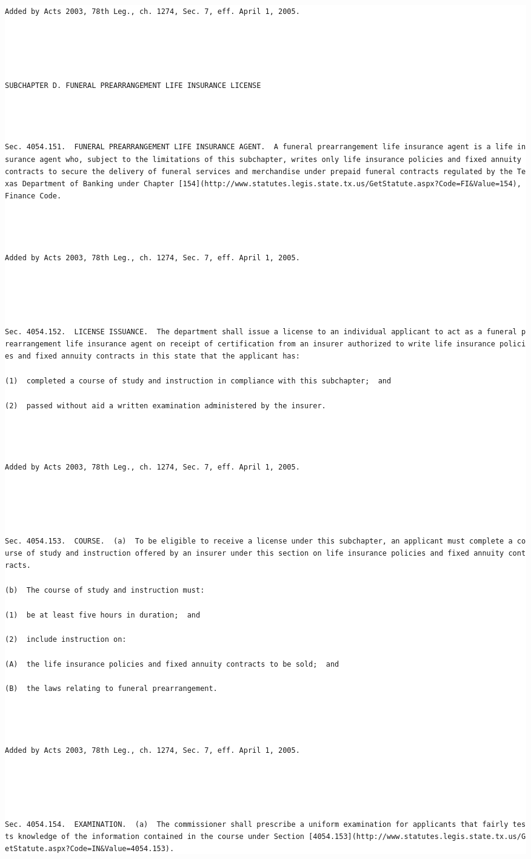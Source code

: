     Added by Acts 2003, 78th Leg., ch. 1274, Sec. 7, eff. April 1, 2005.
    
    
    
    
    
    SUBCHAPTER D. FUNERAL PREARRANGEMENT LIFE INSURANCE LICENSE
    
      
    
    
    Sec. 4054.151.  FUNERAL PREARRANGEMENT LIFE INSURANCE AGENT.  A funeral prearrangement life insurance agent is a life insurance agent who, subject to the limitations of this subchapter, writes only life insurance policies and fixed annuity contracts to secure the delivery of funeral services and merchandise under prepaid funeral contracts regulated by the Texas Department of Banking under Chapter [154](http://www.statutes.legis.state.tx.us/GetStatute.aspx?Code=FI&Value=154), Finance Code.
    
    
    
    
    Added by Acts 2003, 78th Leg., ch. 1274, Sec. 7, eff. April 1, 2005.
    
    
    
    
    
    Sec. 4054.152.  LICENSE ISSUANCE.  The department shall issue a license to an individual applicant to act as a funeral prearrangement life insurance agent on receipt of certification from an insurer authorized to write life insurance policies and fixed annuity contracts in this state that the applicant has:
    
    (1)  completed a course of study and instruction in compliance with this subchapter;  and
    
    (2)  passed without aid a written examination administered by the insurer.
    
    
    
    
    Added by Acts 2003, 78th Leg., ch. 1274, Sec. 7, eff. April 1, 2005.
    
    
    
    
    
    Sec. 4054.153.  COURSE.  (a)  To be eligible to receive a license under this subchapter, an applicant must complete a course of study and instruction offered by an insurer under this section on life insurance policies and fixed annuity contracts.
    
    (b)  The course of study and instruction must:
    
    (1)  be at least five hours in duration;  and
    
    (2)  include instruction on:
    
    (A)  the life insurance policies and fixed annuity contracts to be sold;  and
    
    (B)  the laws relating to funeral prearrangement.
    
    
    
    
    Added by Acts 2003, 78th Leg., ch. 1274, Sec. 7, eff. April 1, 2005.
    
    
    
    
    
    Sec. 4054.154.  EXAMINATION.  (a)  The commissioner shall prescribe a uniform examination for applicants that fairly tests knowledge of the information contained in the course under Section [4054.153](http://www.statutes.legis.state.tx.us/GetStatute.aspx?Code=IN&Value=4054.153).
    